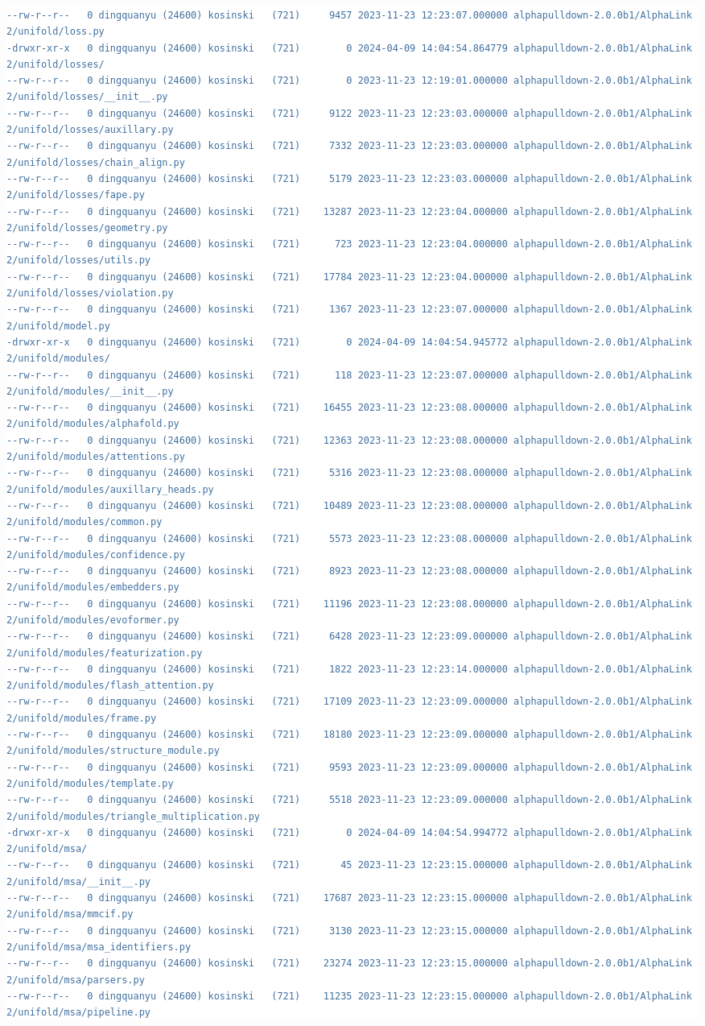 ```diff
--rw-r--r--   0 dingquanyu (24600) kosinski   (721)     9457 2023-11-23 12:23:07.000000 alphapulldown-2.0.0b1/AlphaLink2/unifold/loss.py
-drwxr-xr-x   0 dingquanyu (24600) kosinski   (721)        0 2024-04-09 14:04:54.864779 alphapulldown-2.0.0b1/AlphaLink2/unifold/losses/
--rw-r--r--   0 dingquanyu (24600) kosinski   (721)        0 2023-11-23 12:19:01.000000 alphapulldown-2.0.0b1/AlphaLink2/unifold/losses/__init__.py
--rw-r--r--   0 dingquanyu (24600) kosinski   (721)     9122 2023-11-23 12:23:03.000000 alphapulldown-2.0.0b1/AlphaLink2/unifold/losses/auxillary.py
--rw-r--r--   0 dingquanyu (24600) kosinski   (721)     7332 2023-11-23 12:23:03.000000 alphapulldown-2.0.0b1/AlphaLink2/unifold/losses/chain_align.py
--rw-r--r--   0 dingquanyu (24600) kosinski   (721)     5179 2023-11-23 12:23:03.000000 alphapulldown-2.0.0b1/AlphaLink2/unifold/losses/fape.py
--rw-r--r--   0 dingquanyu (24600) kosinski   (721)    13287 2023-11-23 12:23:04.000000 alphapulldown-2.0.0b1/AlphaLink2/unifold/losses/geometry.py
--rw-r--r--   0 dingquanyu (24600) kosinski   (721)      723 2023-11-23 12:23:04.000000 alphapulldown-2.0.0b1/AlphaLink2/unifold/losses/utils.py
--rw-r--r--   0 dingquanyu (24600) kosinski   (721)    17784 2023-11-23 12:23:04.000000 alphapulldown-2.0.0b1/AlphaLink2/unifold/losses/violation.py
--rw-r--r--   0 dingquanyu (24600) kosinski   (721)     1367 2023-11-23 12:23:07.000000 alphapulldown-2.0.0b1/AlphaLink2/unifold/model.py
-drwxr-xr-x   0 dingquanyu (24600) kosinski   (721)        0 2024-04-09 14:04:54.945772 alphapulldown-2.0.0b1/AlphaLink2/unifold/modules/
--rw-r--r--   0 dingquanyu (24600) kosinski   (721)      118 2023-11-23 12:23:07.000000 alphapulldown-2.0.0b1/AlphaLink2/unifold/modules/__init__.py
--rw-r--r--   0 dingquanyu (24600) kosinski   (721)    16455 2023-11-23 12:23:08.000000 alphapulldown-2.0.0b1/AlphaLink2/unifold/modules/alphafold.py
--rw-r--r--   0 dingquanyu (24600) kosinski   (721)    12363 2023-11-23 12:23:08.000000 alphapulldown-2.0.0b1/AlphaLink2/unifold/modules/attentions.py
--rw-r--r--   0 dingquanyu (24600) kosinski   (721)     5316 2023-11-23 12:23:08.000000 alphapulldown-2.0.0b1/AlphaLink2/unifold/modules/auxillary_heads.py
--rw-r--r--   0 dingquanyu (24600) kosinski   (721)    10489 2023-11-23 12:23:08.000000 alphapulldown-2.0.0b1/AlphaLink2/unifold/modules/common.py
--rw-r--r--   0 dingquanyu (24600) kosinski   (721)     5573 2023-11-23 12:23:08.000000 alphapulldown-2.0.0b1/AlphaLink2/unifold/modules/confidence.py
--rw-r--r--   0 dingquanyu (24600) kosinski   (721)     8923 2023-11-23 12:23:08.000000 alphapulldown-2.0.0b1/AlphaLink2/unifold/modules/embedders.py
--rw-r--r--   0 dingquanyu (24600) kosinski   (721)    11196 2023-11-23 12:23:08.000000 alphapulldown-2.0.0b1/AlphaLink2/unifold/modules/evoformer.py
--rw-r--r--   0 dingquanyu (24600) kosinski   (721)     6428 2023-11-23 12:23:09.000000 alphapulldown-2.0.0b1/AlphaLink2/unifold/modules/featurization.py
--rw-r--r--   0 dingquanyu (24600) kosinski   (721)     1822 2023-11-23 12:23:14.000000 alphapulldown-2.0.0b1/AlphaLink2/unifold/modules/flash_attention.py
--rw-r--r--   0 dingquanyu (24600) kosinski   (721)    17109 2023-11-23 12:23:09.000000 alphapulldown-2.0.0b1/AlphaLink2/unifold/modules/frame.py
--rw-r--r--   0 dingquanyu (24600) kosinski   (721)    18180 2023-11-23 12:23:09.000000 alphapulldown-2.0.0b1/AlphaLink2/unifold/modules/structure_module.py
--rw-r--r--   0 dingquanyu (24600) kosinski   (721)     9593 2023-11-23 12:23:09.000000 alphapulldown-2.0.0b1/AlphaLink2/unifold/modules/template.py
--rw-r--r--   0 dingquanyu (24600) kosinski   (721)     5518 2023-11-23 12:23:09.000000 alphapulldown-2.0.0b1/AlphaLink2/unifold/modules/triangle_multiplication.py
-drwxr-xr-x   0 dingquanyu (24600) kosinski   (721)        0 2024-04-09 14:04:54.994772 alphapulldown-2.0.0b1/AlphaLink2/unifold/msa/
--rw-r--r--   0 dingquanyu (24600) kosinski   (721)       45 2023-11-23 12:23:15.000000 alphapulldown-2.0.0b1/AlphaLink2/unifold/msa/__init__.py
--rw-r--r--   0 dingquanyu (24600) kosinski   (721)    17687 2023-11-23 12:23:15.000000 alphapulldown-2.0.0b1/AlphaLink2/unifold/msa/mmcif.py
--rw-r--r--   0 dingquanyu (24600) kosinski   (721)     3130 2023-11-23 12:23:15.000000 alphapulldown-2.0.0b1/AlphaLink2/unifold/msa/msa_identifiers.py
--rw-r--r--   0 dingquanyu (24600) kosinski   (721)    23274 2023-11-23 12:23:15.000000 alphapulldown-2.0.0b1/AlphaLink2/unifold/msa/parsers.py
--rw-r--r--   0 dingquanyu (24600) kosinski   (721)    11235 2023-11-23 12:23:15.000000 alphapulldown-2.0.0b1/AlphaLink2/unifold/msa/pipeline.py
```